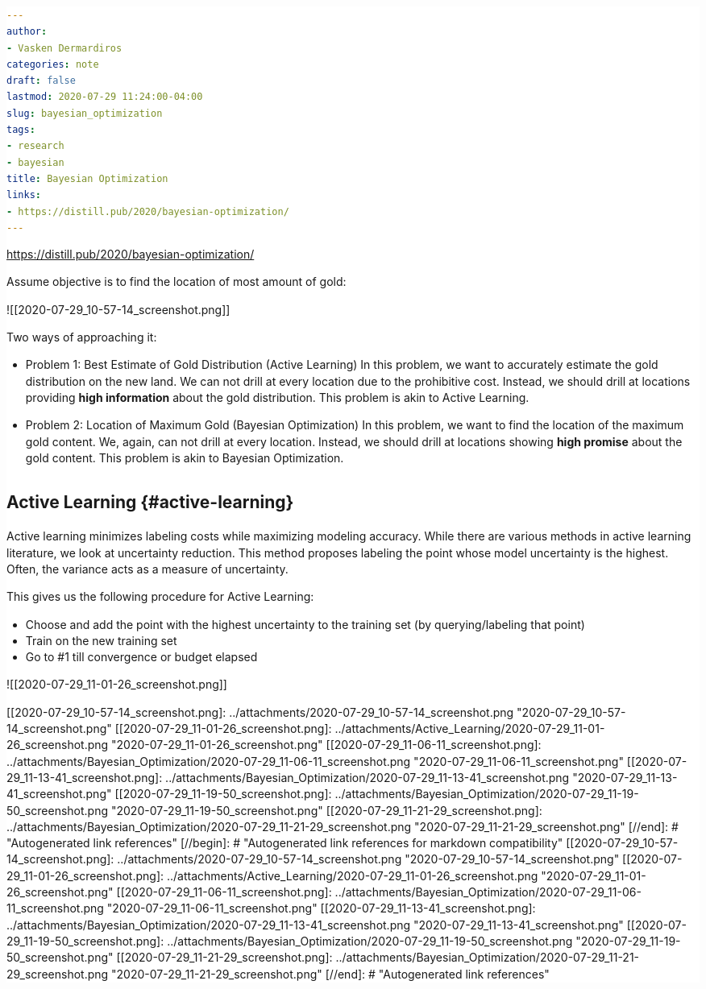 ```yaml
---
author:
- Vasken Dermardiros
categories: note
draft: false
lastmod: 2020-07-29 11:24:00-04:00
slug: bayesian_optimization
tags:
- research
- bayesian
title: Bayesian Optimization
links:
- https://distill.pub/2020/bayesian-optimization/
---
```


<https://distill.pub/2020/bayesian-optimization/>

Assume objective is to find the location of most amount of gold:

![[2020-07-29_10-57-14_screenshot.png]]

Two ways of approaching it:

- Problem 1: Best Estimate of Gold Distribution (Active Learning)
    In this problem, we want to accurately estimate the gold distribution on the
    new land. We can not drill at every location due to the prohibitive cost.
    Instead, we should drill at locations providing **high information** about the
    gold distribution. This problem is akin to Active Learning.

- Problem 2: Location of Maximum Gold (Bayesian Optimization)
    In this problem, we want to find the location of the maximum gold content. We,
    again, can not drill at every location. Instead, we should drill at locations
    showing **high promise** about the gold content. This problem is akin to Bayesian
    Optimization.

## Active Learning {#active-learning}

Active learning minimizes labeling costs while maximizing modeling accuracy.
While there are various methods in active learning literature, we look at
uncertainty reduction. This method proposes labeling the point whose model
uncertainty is the highest. Often, the variance acts as a measure of
uncertainty.

This gives us the following procedure for Active Learning:

- Choose and add the point with the highest uncertainty to the training set (by
    querying/labeling that point)
- Train on the new training set
- Go to #1 till convergence or budget elapsed

![[2020-07-29_11-01-26_screenshot.png]]


[[2020-07-29_10-57-14_screenshot.png]: ../attachments/2020-07-29_10-57-14_screenshot.png "2020-07-29_10-57-14_screenshot.png"
[[2020-07-29_11-01-26_screenshot.png]: ../attachments/Active_Learning/2020-07-29_11-01-26_screenshot.png "2020-07-29_11-01-26_screenshot.png"
[[2020-07-29_11-06-11_screenshot.png]: ../attachments/Bayesian_Optimization/2020-07-29_11-06-11_screenshot.png "2020-07-29_11-06-11_screenshot.png"
[[2020-07-29_11-13-41_screenshot.png]: ../attachments/Bayesian_Optimization/2020-07-29_11-13-41_screenshot.png "2020-07-29_11-13-41_screenshot.png"
[[2020-07-29_11-19-50_screenshot.png]: ../attachments/Bayesian_Optimization/2020-07-29_11-19-50_screenshot.png "2020-07-29_11-19-50_screenshot.png"
[[2020-07-29_11-21-29_screenshot.png]: ../attachments/Bayesian_Optimization/2020-07-29_11-21-29_screenshot.png "2020-07-29_11-21-29_screenshot.png"
[//end]: # "Autogenerated link references"
[//begin]: # "Autogenerated link references for markdown compatibility"
[[2020-07-29_10-57-14_screenshot.png]: ../attachments/2020-07-29_10-57-14_screenshot.png "2020-07-29_10-57-14_screenshot.png"
[[2020-07-29_11-01-26_screenshot.png]: ../attachments/Active_Learning/2020-07-29_11-01-26_screenshot.png "2020-07-29_11-01-26_screenshot.png"
[[2020-07-29_11-06-11_screenshot.png]: ../attachments/Bayesian_Optimization/2020-07-29_11-06-11_screenshot.png "2020-07-29_11-06-11_screenshot.png"
[[2020-07-29_11-13-41_screenshot.png]: ../attachments/Bayesian_Optimization/2020-07-29_11-13-41_screenshot.png "2020-07-29_11-13-41_screenshot.png"
[[2020-07-29_11-19-50_screenshot.png]: ../attachments/Bayesian_Optimization/2020-07-29_11-19-50_screenshot.png "2020-07-29_11-19-50_screenshot.png"
[[2020-07-29_11-21-29_screenshot.png]: ../attachments/Bayesian_Optimization/2020-07-29_11-21-29_screenshot.png "2020-07-29_11-21-29_screenshot.png"
[//end]: # "Autogenerated link references"